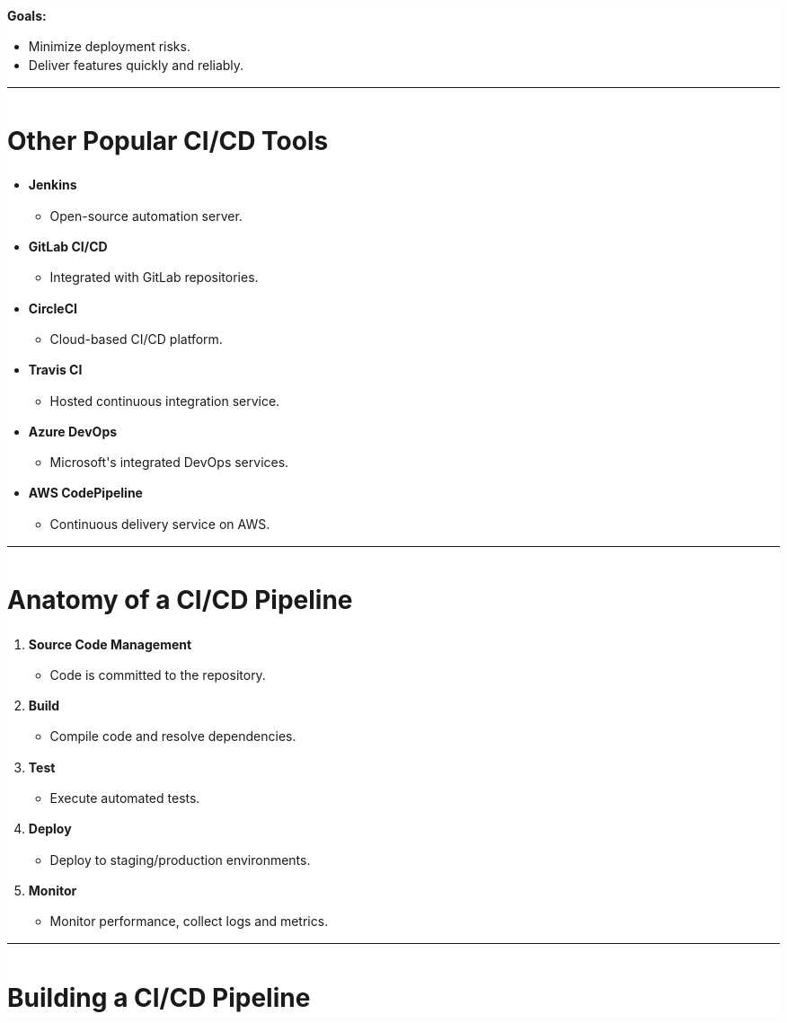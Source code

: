 **Goals:**

- Minimize deployment risks.
- Deliver features quickly and reliably.

---

# Other Popular CI/CD Tools

- **Jenkins**

  - Open-source automation server.

- **GitLab CI/CD**

  - Integrated with GitLab repositories.

- **CircleCI**

  - Cloud-based CI/CD platform.

- **Travis CI**

  - Hosted continuous integration service.

- **Azure DevOps**

  - Microsoft's integrated DevOps services.

- **AWS CodePipeline**

  - Continuous delivery service on AWS.

---

# Anatomy of a CI/CD Pipeline

1. **Source Code Management**

   - Code is committed to the repository.

2. **Build**

   - Compile code and resolve dependencies.

3. **Test**

   - Execute automated tests.

4. **Deploy**

   - Deploy to staging/production environments.

5. **Monitor**

   - Monitor performance, collect logs and metrics.

---

# Building a CI/CD Pipeline

